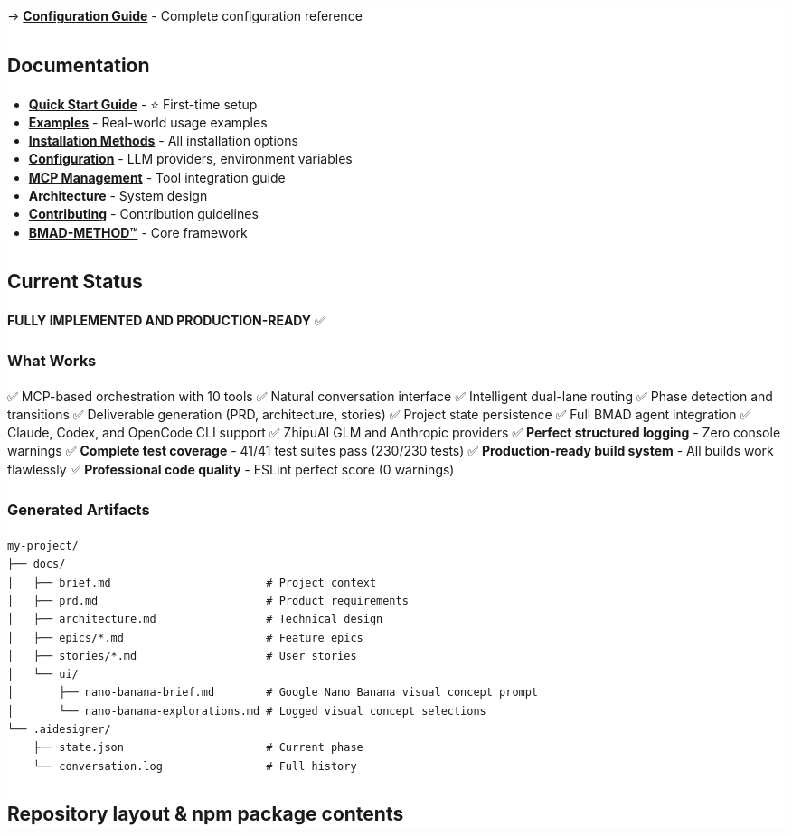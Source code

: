 → **[Configuration Guide](docs/configuration.md)** - Complete configuration reference

## Documentation

- **[Quick Start Guide](docs/guides/QUICKSTART.md)** - ⭐ First-time setup
- **[Examples](docs/examples.md)** - Real-world usage examples
- **[Installation Methods](docs/installation-methods.md)** - All installation options
- **[Configuration](docs/configuration.md)** - LLM providers, environment variables
- **[MCP Management](docs/mcp-management.md)** - Tool integration guide
- **[Architecture](docs/core-architecture.md)** - System design
- **[Contributing](docs/guides/CONTRIBUTING.md)** - Contribution guidelines
- **[BMAD-METHOD™](https://github.com/bmadcode/bmad-method)** - Core framework

## Current Status

**FULLY IMPLEMENTED AND PRODUCTION-READY** ✅

### What Works

✅ MCP-based orchestration with 10 tools
✅ Natural conversation interface
✅ Intelligent dual-lane routing
✅ Phase detection and transitions
✅ Deliverable generation (PRD, architecture, stories)
✅ Project state persistence
✅ Full BMAD agent integration
✅ Claude, Codex, and OpenCode CLI support
✅ ZhipuAI GLM and Anthropic providers
✅ **Perfect structured logging** - Zero console warnings
✅ **Complete test coverage** - 41/41 test suites pass (230/230 tests)
✅ **Production-ready build system** - All builds work flawlessly
✅ **Professional code quality** - ESLint perfect score (0 warnings)

### Generated Artifacts

```
my-project/
├── docs/
│   ├── brief.md                        # Project context
│   ├── prd.md                          # Product requirements
│   ├── architecture.md                 # Technical design
│   ├── epics/*.md                      # Feature epics
│   ├── stories/*.md                    # User stories
│   └── ui/
│       ├── nano-banana-brief.md        # Google Nano Banana visual concept prompt
│       └── nano-banana-explorations.md # Logged visual concept selections
└── .aidesigner/
    ├── state.json                      # Current phase
    └── conversation.log                # Full history
```

## Repository layout & npm package contents
